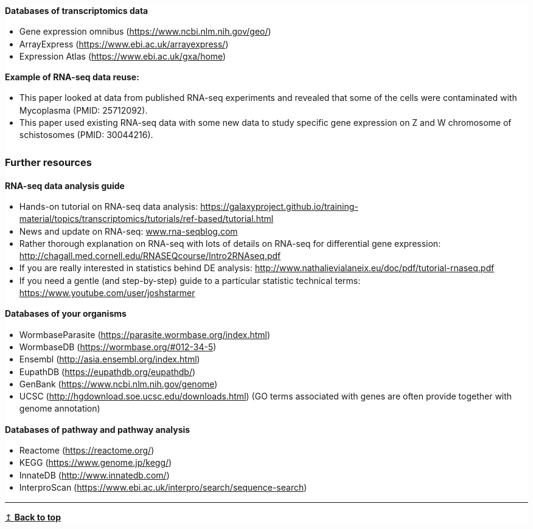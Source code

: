 **Databases of transcriptomics data**
- Gene expression omnibus (https://www.ncbi.nlm.nih.gov/geo/)
- ArrayExpress (https://www.ebi.ac.uk/arrayexpress/)
- Expression Atlas (https://www.ebi.ac.uk/gxa/home)

**Example of RNA-seq data reuse:**
- This paper looked at data from published RNA-seq experiments and revealed that some of the cells were contaminated with Mycoplasma (PMID: 25712092).
- This paper used existing RNA-seq data with some new data to study specific gene expression on Z and W chromosome of schistosomes (PMID: 30044216).

### Further resources 
**RNA-seq data analysis guide**
- Hands-on tutorial on RNA-seq data analysis: https://galaxyproject.github.io/training-material/topics/transcriptomics/tutorials/ref-based/tutorial.html  
- News and update on RNA-seq: www.rna-seqblog.com 
- Rather thorough explanation on RNA-seq with lots of details on RNA-seq for differential gene expression: http://chagall.med.cornell.edu/RNASEQcourse/Intro2RNAseq.pdf 
- If you are really interested in statistics behind DE analysis: http://www.nathalievialaneix.eu/doc/pdf/tutorial-rnaseq.pdf 
- If you need a gentle (and step-by-step) guide to a particular statistic technical terms: https://www.youtube.com/user/joshstarmer 

**Databases of your organisms**
- WormbaseParasite (https://parasite.wormbase.org/index.html)
- WormbaseDB (https://wormbase.org/#012-34-5)
- Ensembl (http://asia.ensembl.org/index.html)
- EupathDB (https://eupathdb.org/eupathdb/)
- GenBank (https://www.ncbi.nlm.nih.gov/genome)
- UCSC (http://hgdownload.soe.ucsc.edu/downloads.html)
(GO terms associated with genes are often provide together with genome annotation)

**Databases of pathway and pathway analysis**
- Reactome (https://reactome.org/)
- KEGG (https://www.genome.jp/kegg/)
- InnateDB (http://www.innatedb.com/)
- InterproScan (https://www.ebi.ac.uk/interpro/search/sequence-search)

---
[↥ **Back to top**](#top)



